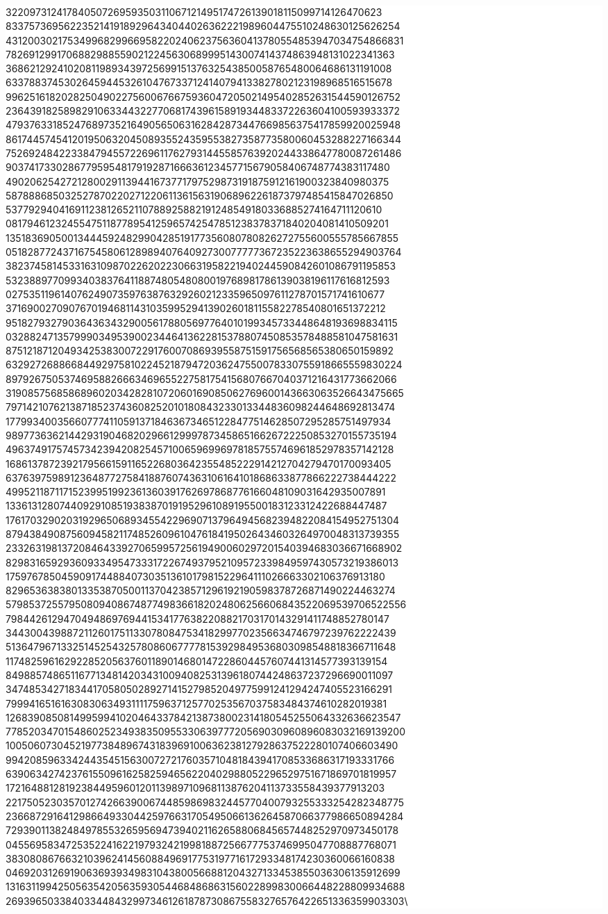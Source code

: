 32209731241784050726959350311067121495174726139018115099714126470623\
83375736956223521419189296434044026362221989604475510248630125626254\
43120030217534996829966958220240623756360413780554853947034754866831\
78269129917068829885590212245630689995143007414374863948131022341363\
36862129241020811989343972569915137632543850058765480064686131191008\
63378837453026459445326104767337124140794133827802123198968516515678\
99625161820282504902275600676675936047205021495402852631544590126752\
23643918258982910633443227706817439615891934483372263604100593933372\
47937633185247689735216490565063162842873447669856375417859920025948\
86174457454120195063204508935524359553827358773580060453288227166344\
75269248422338479455722696117627931445585763920244338647780087261486\
90374173302867795954817919287166636123457715679058406748774383117480\
49020625427212800291139441673771797529873191875912161900323840980375\
58788868503252787022027122061136156319068962261873797485415847026850\
53779294041691123812652110788925882191248549180336885274164711120610\
08179461232455475118778954125965742547851238378371840204081410509201\
13518369050013444592482990428519177356080780826272755600555785667855\
05182877243716754580612898940764092730077777367235223638655294903764\
38237458145331631098702262022306631958221940244590842601086791195853\
53238897709934038376411887480548080019768981786139038196117616812593\
02753511961407624907359763876329260212335965097611278701571741610677\
37169002709076701946811431035995294139026018115582278540801651372212\
95182793279036436343290056178805697764010199345733448648193698834115\
03288247135799903495390023446413622815378807450853578488581047581631\
87512187120493425383007229176007086939558751591756568565380650159892\
63292726886684492975810224521879472036247550078330755918665559830224\
89792675053746958826663469655227581754156807667040371216431773662066\
31908575685868960203428281072060169085062769600143663063526643475665\
79714210762138718523743608252010180843233013344836098244648692813474\
17799340035660777411059137184636734651228477514628507295285751497934\
98977363621442931904682029661299978734586516626722250853270155735194\
49637491757457342394208254571006596996978185755746961852978357142128\
16861378723921795661591165226803642355485222914212704279470170093405\
63763975989123648772758418876074363106164101868633877866222738444222\
49952118711715239951992361360391762697868776166048109031642935007891\
13361312807440929108519383870191952961089195500183123312422688447487\
17617032902031929650689345542296907137964945682394822084154952751304\
87943849087560945821174852609610476184195026434603264970048313739355\
23326319813720846433927065995725619490060297201540394683036671668902\
82983165929360933495473331722674937952109572339849597430573219386013\
17597678504590917448840730351361017981522964111026663302106376913180\
82965363838013353870500113704238571296192190598378726871490224463274\
57985372557950809408674877498366182024806256606843522069539706522556\
79844261294704948697694415341776382208821703170143291411748852780147\
34430043988721126017511330780847534182997702356634746797239762222439\
51364796713325145254325780860677778153929849536803098548818366711648\
11748259616292285205637601189014680147228604457607441314577393139154\
84988574865116771348142034310094082531396180744248637237296690011097\
34748534271834417058050289271415279852049775991241294247405523166291\
79994165161630830634931111759637125770253567037583484374610282019381\
12683908508149959941020464337842138738002314180545255064332636623547\
77852034701548602523493835095533063977720569030960896083032169139200\
10050607304521977384896743183969100636238127928637522280107406603490\
99420859633424435451563007272176035710481843941708533686317193331766\
63906342742376155096162582594656220402988052296529751671869701819957\
17216488128192384495960120113989710968113876204113733558439377913203\
22175052303570127426639006744859869832445770400793255333254282348775\
23668729164129866493304425976631705495066136264587066377986650894284\
72939011382484978553265956947394021162658806845657448252970973450178\
04556958347253522416221979324219981887256677753746995047708887768071\
38308086766321039624145608849691775319771617293348174230360066160838\
04692031269190636939349831043800566881204327133453855036306135912699\
13163119942505635420563593054468486863156022899830066448228809934688\
26939650338403344843299734612618787308675583276576422651336359903303\
